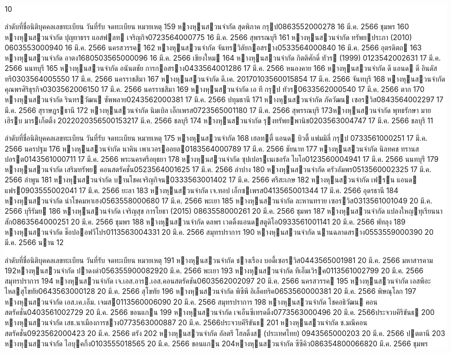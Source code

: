 10

ลําดับที่ชื่อนิติบุคคลเลขทะเบียน
วันที่รับ
 จดทะเบียน
หมายเหตุ
159 หางหุนสวนจํากัด สุดพิภาค กรุป0863552000278 16 มี.ค. 2566 ชุมพร
160 หางหุนสวนจํากัด ปุญยาธรร แอสฟลท เจริญกิจ0723564000775 16 มี.ค. 2566 สุพรรณบุรี
161 หางหุนสวนจํากัด ทรัพยประภา (2010) 0603553000940 16 มี.ค. 2566 นครสวรรค
162 หางหุนสวนจํากัด จันทรวิลัยกอสราง0533564000840 16 มี.ค. 2566 อุตรดิตถ
163 หางหุนสวนจํากัด อาตง1680503565000096 16 มี.ค. 2566 เชียงใหม
164 หางหุนสวนจํากัด กิตติศักดิ์ ทัวร (1999) 0123542002631 17 มี.ค. 2566 นนทบุรี
165 หางหุนสวนจํากัด อนันตชัย การกอสราง0433564001286 17 มี.ค. 2566 หนองคาย
166 หางหุนสวนจํากัด ดี แอนด ดี อินดัสทรี0303564005550 17 มี.ค. 2566 นครราชสีมา
167 หางหุนสวนจํากัด ดี.เค. 20170103560015854 17 มี.ค. 2566 จันทบุรี
168 หางหุนสวนจํากัด คุณพรศิริธุรกิจ0303562006150 17 มี.ค. 2566 นครราชสีมา
169 หางหุนสวนจํากัด เอ ที กรุป ทัวร0633562000540 17 มี.ค. 2566 ตาก
170 หางหุนสวนจํากัด รินทรวัฒน ซัพพลาย0243562000381 17 มี.ค. 2566 ปทุมธานี
171 หางหุนสวนจํากัด ภัควัฒน เซอรวิส0843564002297 17 มี.ค. 2566 สุราษฎรธานี
172 หางหุนสวนจํากัด นิมเบิล เอ็กเพรส0723565001180 17 มี.ค. 2566 สุพรรณบุรี
173หางหุนสวนจํากัด พุทธรักษา มายเฮิรบ มารเก็ตติ้ง 2022020356500153217 มี.ค. 2566 ชลบุรี
174 หางหุนสวนจํากัด รุงทรัพยพานิช0203563004747 17 มี.ค. 2566 ชลบุรี
11

ลําดับที่ชื่อนิติบุคคลเลขทะเบียน
วันที่รับ
 จดทะเบียน
หมายเหตุ
175 หางหุนสวนจํากัด 168 เฮลทตี้ แอนด บิวตี้ แฟมมิลี่ กรุป    0733561000251 17 มี.ค. 2566 นครปฐม
176 หางหุนสวนจํากัด นาคิน เพาเวอรออยล0183564000789 17 มี.ค. 2566 ชัยนาท
177 หางหุนสวนจํากัด นิลทคช ทรานสปอรต0143561000711 17 มี.ค. 2566 พระนครศรีอยุธยา
178 หางหุนสวนจํากัด ซุปเปอรเนเชอรัล ไบโอ0123560004941 17 มี.ค. 2566 นนทบุรี
179 หางหุนสวนจํากัด เสริมทรัพย คอนสตรัคชั่น0523564001625 17 มี.ค. 2566 ลําปาง
180 หางหุนสวนจํากัด ครัวอัมพร0513560002325 17 มี.ค. 2566 ลําพูน
181 หางหุนสวนจํากัด บานโชคเจริญกิจน0333563001402 17 มี.ค. 2566 ศรีสะเกษ
182 หางหุนสวนจํากัด เฟรน แอนด แฟร0903555002041 17 มี.ค. 2566 ยะลา
183 หางหุนสวนจํากัด เจ.ทอป เอ็กซเพรส0413565001344 17 มี.ค. 2566 อุดรธานี
184 หางหุนสวนจํากัด นําโชคมหาเฮง0563558000680 17 มี.ค. 2566 พะเยา
185 หางหุนสวนจํากัด ละหานทราย เซอรวิส0313561001049 20 มี.ค. 2566 บุรีรัมย
186 หางหุนสวนจํากัด เจริญสุข การโยธา (2015) 0863558000261 20 มี.ค. 2566 ชุมพร
187 หางหุนสวนจํากัด แปลงใหญทุเรียนนาสัก0863564000251 20 มี.ค. 2566 ชุมพร
188 หางหุนสวนจํากัด ดลพร เวดดิ้งแอนดสตูดิโอ0933561001141 20 มี.ค. 2566 พัทลุง
189 หางหุนสวนจํากัด ช็อปออฟวีโปร0113563004331 20 มี.ค. 2566 สมุทรปราการ
190 หางหุนสวนจํากัด นานฉลาดสราง0553559000390 20 มี.ค. 2566 นาน
12

ลําดับที่ชื่อนิติบุคคลเลขทะเบียน
วันที่รับ
 จดทะเบียน
หมายเหตุ
191 หางหุนสวนจํากัด ชางเรือง บอดี้เซอรวิส0443565001981 20 มี.ค. 2566 มหาสารคาม
192หางหุนสวนจํากัด ปาดงดํา056355900082920 มี.ค. 2566 พะเยา
193 หางหุนสวนจํากัด ทีเอ็มเวิรค0113561002799 20 มี.ค. 2566 สมุทรปราการ
194 หางหุนสวนจํากัด เจ.เอส.อาร.เอส.คอนสตรัคชัน0603562002097 20 มี.ค. 2566 นครสวรรค
195 หางหุนสวนจํากัด เอสพีอะไหลสุโขทัย0643563000128 20 มี.ค. 2566 สุโขทัย
196 หางหุนสวนจํากัด พีซีพี อิเล็คทริค0653560000381 20 มี.ค. 2566 พิษณุโลก
197 หางหุนสวนจํากัด เอส.เค.เอ็ม. เจมส0113560006090 20 มี.ค. 2566 สมุทรปราการ
198 หางหุนสวนจํากัด โชคอธิวัฒน คอนสตรัคชั่น0403561002729 20 มี.ค. 2566 ขอนแกน
199 หางหุนสวนจํากัด เจเอ็นซีเทรดดิ้ง0773563000496 20 มี.ค. 2566ประจวบคีรีขันธ
200 หางหุนสวนจํากัด เสธ.นาเมืองการชาง0773563000887 20 มี.ค. 2566ประจวบคีรีขันธ
201 หางหุนสวนจํากัด ช.มณีคอนสตรัคชั่น0923562000423 20 มี.ค. 2566 ตรัง
202 หางหุนสวนจํากัด อัลตรี โฮลดิ้งส (ประเทศไทย) 0943565000203 20 มี.ค. 2566 ปตตานี
203 หางหุนสวนจํากัด ไอบุคกิ้ง0103555018565 20 มี.ค. 2566 ขอนแกน
204หางหุนสวนจํากัด ซีซีคิว086354800066820 มี.ค. 2566 ชุมพร